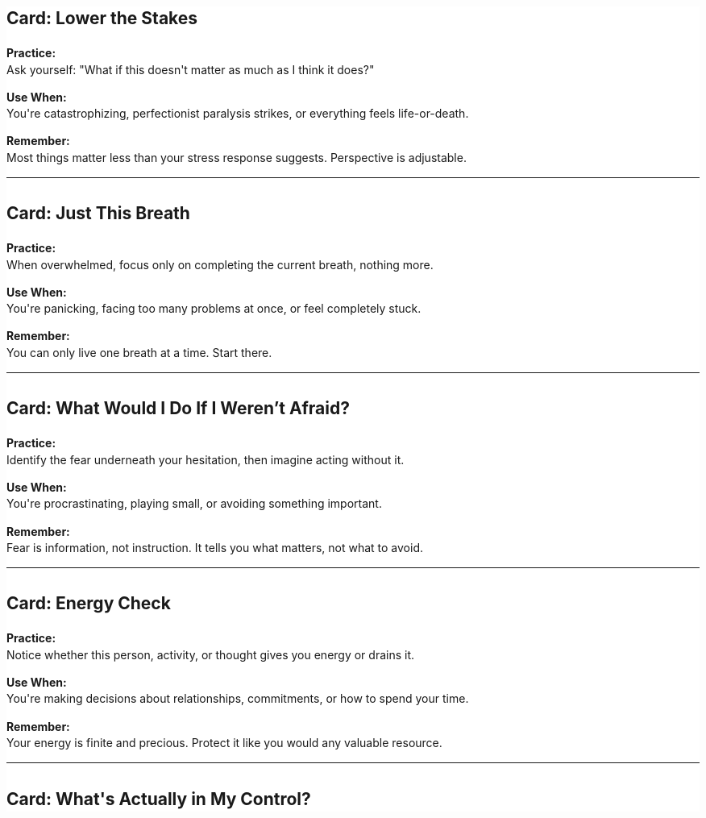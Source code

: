 
## Card: Lower the Stakes

**Practice:**  
Ask yourself: "What if this doesn't matter as much as I think it does?"

**Use When:**  
You're catastrophizing, perfectionist paralysis strikes, or everything feels life-or-death.

**Remember:**  
Most things matter less than your stress response suggests. Perspective is adjustable.

---

## Card: Just This Breath

**Practice:**  
When overwhelmed, focus only on completing the current breath, nothing more.

**Use When:**  
You're panicking, facing too many problems at once, or feel completely stuck.

**Remember:**  
You can only live one breath at a time. Start there.

---

## Card: What Would I Do If I Weren’t Afraid?

**Practice:**  
Identify the fear underneath your hesitation, then imagine acting without it.

**Use When:**  
You're procrastinating, playing small, or avoiding something important.

**Remember:**  
Fear is information, not instruction. It tells you what matters, not what to avoid.

---

## Card: Energy Check

**Practice:**  
Notice whether this person, activity, or thought gives you energy or drains it.

**Use When:**  
You're making decisions about relationships, commitments, or how to spend your time.

**Remember:**  
Your energy is finite and precious. Protect it like you would any valuable resource.

---

## Card: What's Actually in My Control?
